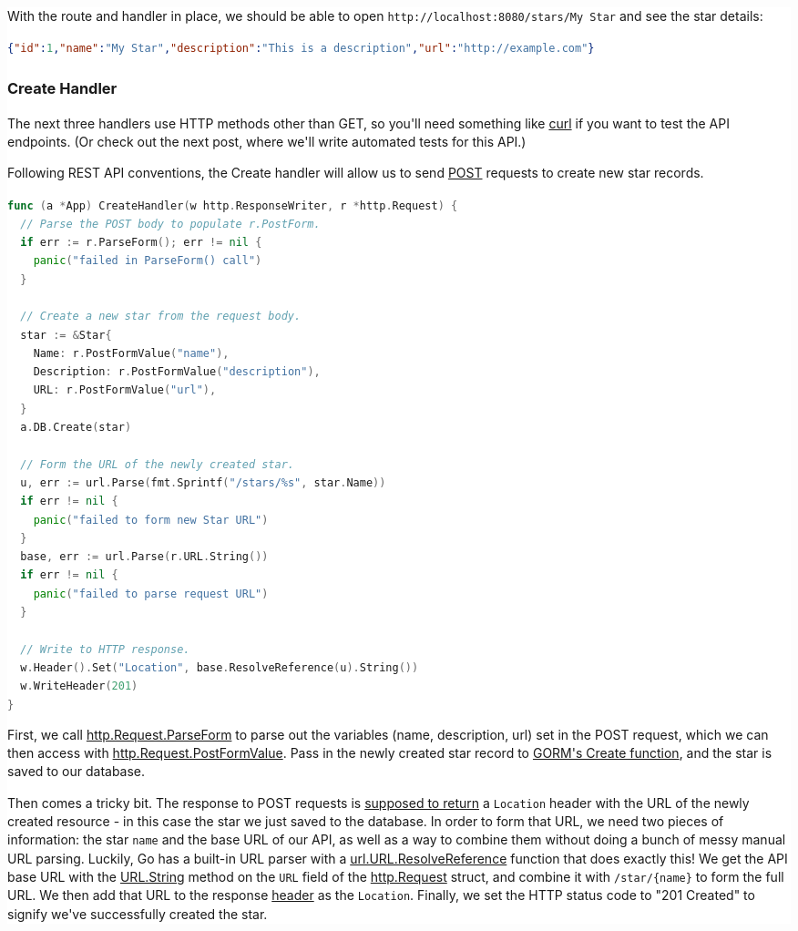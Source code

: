 With the route and handler in place, we should be able to open `http://localhost:8080/stars/My Star` and see the star details:

```json
{"id":1,"name":"My Star","description":"This is a description","url":"http://example.com"}
```

### Create Handler

The next three handlers use HTTP methods other than GET, so you'll need something like [curl][27] if you want to test the API endpoints. (Or check out the next post, where we'll write automated tests for this API.)

Following REST API conventions, the Create handler will allow us to send [POST][28] requests to create new star records.

```go
func (a *App) CreateHandler(w http.ResponseWriter, r *http.Request) {
  // Parse the POST body to populate r.PostForm.
  if err := r.ParseForm(); err != nil {
    panic("failed in ParseForm() call")
  }

  // Create a new star from the request body.
  star := &Star{
    Name: r.PostFormValue("name"),
    Description: r.PostFormValue("description"),
    URL: r.PostFormValue("url"),
  }
  a.DB.Create(star)

  // Form the URL of the newly created star.
  u, err := url.Parse(fmt.Sprintf("/stars/%s", star.Name))
  if err != nil {
    panic("failed to form new Star URL")
  }
  base, err := url.Parse(r.URL.String())
  if err != nil {
    panic("failed to parse request URL")
  }

  // Write to HTTP response.
  w.Header().Set("Location", base.ResolveReference(u).String())
  w.WriteHeader(201)
}
```

First, we call [http.Request.ParseForm][29] to parse out the variables (name, description, url) set in the POST request, which we can then access with [http.Request.PostFormValue][30]. Pass in the newly created star record to [GORM's Create function][31], and the star is saved to our database.

Then comes a tricky bit. The response to POST requests is [supposed to return][32] a `Location` header with the URL of the newly created resource - in this case the star we just saved to the database. In order to form that URL, we need two pieces of information: the star `name` and the base URL of our API, as well as a way to combine them without doing a bunch of messy manual URL parsing. Luckily, Go has a built-in URL parser with a [url.URL.ResolveReference][33] function that does exactly this! We get the API base URL with the [URL.String][35] method on the `URL` field of the [http.Request][34] struct, and combine it with `/star/{name}` to form the full URL. We then add that URL to the response [header][36] as the `Location`. Finally, we set the HTTP status code to "201 Created" to signify we've successfully created the star.


[1]: https://github.com/miguelmota/golang-for-nodejs-developers#databases
[2]: https://golang.org/pkg/net/http/#HandleFunc
[3]: https://golang.org/pkg/net/http/#ServeMux
[4]: https://golang.org/pkg/net/http/#ResponseWriter
[5]: https://en.wikipedia.org/wiki/Create,_read,_update_and_delete
[6]: https://help.github.com/en/articles/about-stars
[7]: https://gobyexample.com/structs
[8]: https://en.wikipedia.org/wiki/Model%E2%80%93view%E2%80%93controller
[9]: https://en.wikipedia.org/wiki/Object-relational_mapping
[10]: https://en.wikipedia.org/wiki/Schema_migration
[11]: https://github.com/jinzhu/gorm
[12]: http://gorm.io/docs/models.html
[13]: https://en.wikipedia.org/wiki/Representational_state_transfer#Applied_to_Web_services
[14]: https://github.com/gorilla/mux
[15]: https://gobyexample.com/slices
[16]: https://en.wikipedia.org/wiki/Marshalling_(computer_science)
[17]: http://gorm.io/docs/query.html
[18]: https://golang.org/doc/install
[19]: https://tour.golang.org/
[20]: https://httpstatuses.com/
[21]: https://golang.org/ref/spec#Struct_types
[22]: http://gorm.io/docs/conventions.html
[23]: https://gobyexample.com/json
[24]: https://github.com/gorilla/mux#examples
[25]: https://www.w3schools.com/sql/sql_primarykey.asp
[26]: https://www.regular-expressions.info/
[27]: https://superuser.com/questions/149329/what-is-the-curl-command-line-syntax-to-do-a-post-request#149335
[28]: https://www.w3schools.com/tags/ref_httpmethods.asp
[29]: https://golang.org/pkg/net/http/#Request.ParseForm
[30]: https://golang.org/pkg/net/http/#Request.PostFormValue
[31]: http://gorm.io/docs/create.html
[32]: https://www.vinaysahni.com/best-practices-for-a-pragmatic-restful-api#useful-post-responses
[33]: https://golang.org/pkg/net/url/#URL.ResolveReference
[34]: https://golang.org/pkg/net/http/#Request
[35]: https://golang.org/pkg/net/url/#URL.String
[36]: https://golang.org/pkg/net/http/#Header.Set
[37]: http://gorm.io/docs/update.html
[38]: https://github.com/rshipp/StarManager/tree/0d7cdd291711c7dd6a706bc38844f250343c7b1f
[39]: https://gobyexample.com/methods
[40]: https://gobyexample.com/pointers
[41]: http://www.golangpatterns.info/object-oriented/constructors
[42]: https://golang.org/ref/spec#Import_declarations
[43]: http://gorm.io/docs/connecting_to_the_database.html
[44]: https://gobyexample.com/defer
[45]: https://twitter.com/NightinGem
[46]: https://github.com/rshipp/rshipp.github.io/issues
[47]: http://www.golangprograms.com/advance-programs/golang-restful-api-using-grom-and-gorilla-mux.html
[48]: https://stackoverflow.com/questions/23773322/passing-in-parameters-to-a-http-handlerfunc
[49]: https://cryptic.io/go-http/
[50]: https://gobyexample.com/
[51]: https://golang.org/doc/articles/wiki/